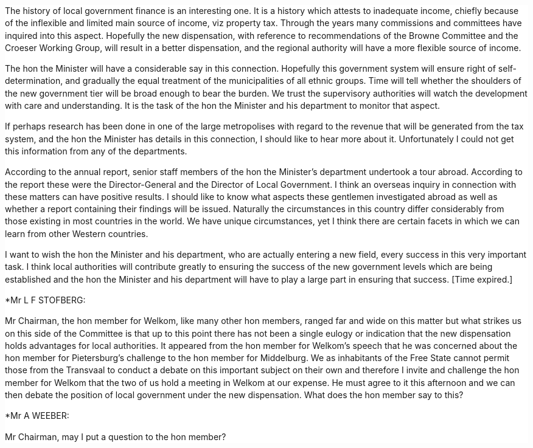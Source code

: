 <p>The history of local government finance is an interesting one. It is a history which attests to inadequate income, chiefly because of the inflexible and limited main source of income, viz property tax. Through the years many commissions and committees have inquired into this aspect. Hopefully the new dispensation, with reference to recommendations of the Browne Committee and the Croeser Working Group, will result in a better dispensation, and the regional authority will have a more flexible source of income.</p>

<p>The hon the Minister will have a considerable say in this connection. Hopefully this government system will ensure right of self-determination, and gradually the equal treatment of the municipalities of all ethnic groups. Time will tell whether the shoulders of the new government tier will be broad enough to bear the burden. We trust the supervisory authorities will watch the development with care and understanding. It is the task of the hon the Minister and his department to monitor that aspect.</p>

<p>If perhaps research has been done in one of the large metropolises with regard to the revenue that will be generated from the tax system, and the hon the Minister has details in this connection, I should like to hear more about it. Unfortunately I could not get this information from any of the departments.</p>

<p>According to the annual report, senior staff members of the hon the Minister&#x2019;s department undertook a tour abroad. According to the report these were the Director-General and the Director of Local Government. I think an overseas inquiry in connection with these matters can have positive results. I should like to know what aspects these gentlemen investigated abroad as well as whether a report containing their findings will be issued. Naturally the circumstances in this country differ considerably from those existing in most countries in the world. We have unique circumstances, yet I think there are certain facets in which we can learn from other Western countries.</p>

<p>I want to wish the hon the Minister and his department, who are actually entering a new field, every success in this very important task. I think local authorities will contribute greatly to ensuring the success of the new government levels which are being established and the hon the Minister and his department will have to play a large part in ensuring that success. [Time expired.]</p>

</speech>

<speech by="#stofberg">

<from>*Mr <person refersTo="hansard_za">L F STOFBERG</person>:</from>

<p>Mr Chairman, the hon member for Welkom, like many other hon members, ranged far and wide on this matter but what strikes us on this side of the Committee is that up to this point there has not been a single eulogy or indication that the new dispensation holds advantages for local authorities. It appeared from the hon member for Welkom&#x2019;s speech that he was concerned about the hon member for Pietersburg&#x2019;s challenge to the hon member for Middelburg. We as inhabitants of the Free State cannot permit those from the Transvaal to conduct a debate on this important subject on their own and therefore I invite and challenge the hon member for Welkom that the two of us hold a meeting in Welkom at our expense. He must agree to it this afternoon and we can then debate the position of local government under the new dispensation. What does the hon member say to this?</p>

</speech>

<speech by="#weeber">

<from>*Mr <person refersTo="hansard_za">A WEEBER</person>:</from>

<p>Mr Chairman, may I put a question to the hon member?</p>

</speech>
